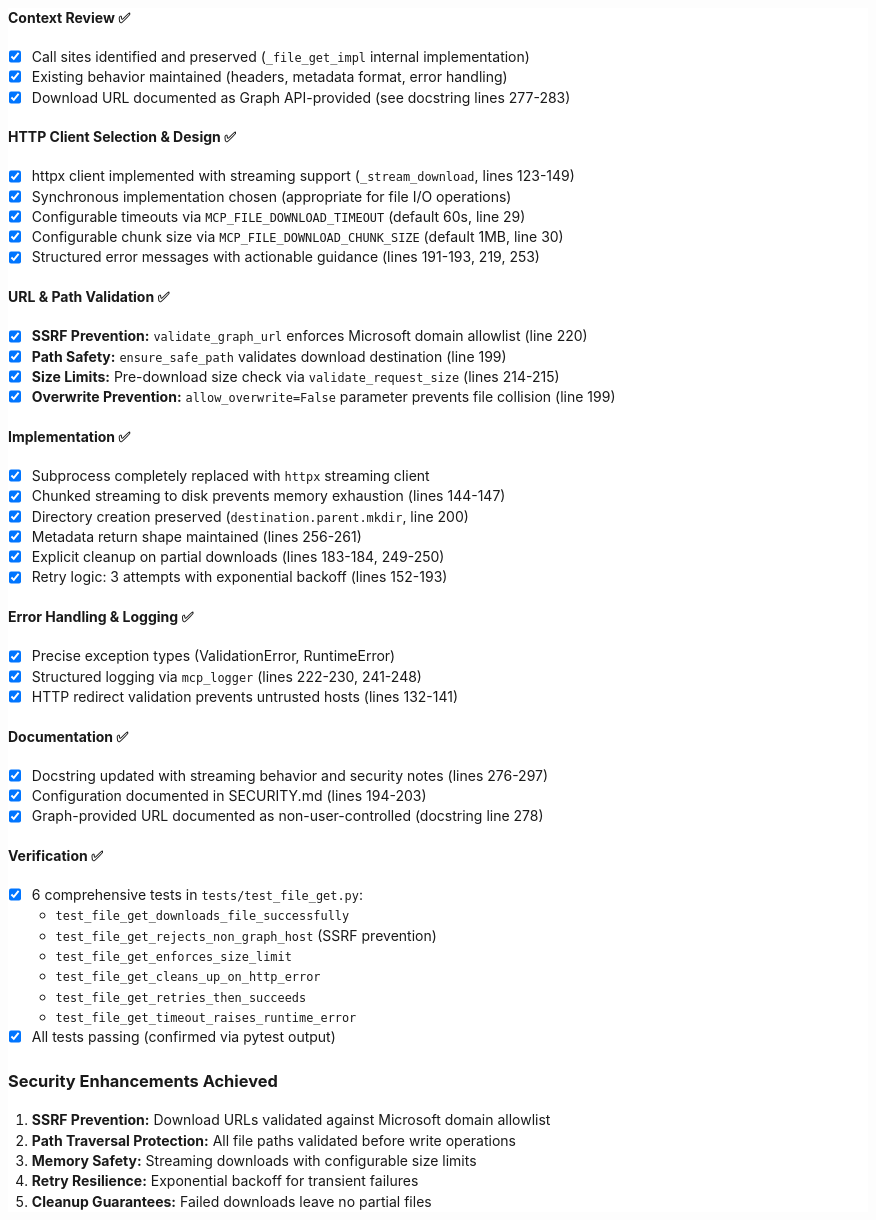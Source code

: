 #### Context Review ✅
- [x] Call sites identified and preserved (`_file_get_impl` internal implementation)
- [x] Existing behavior maintained (headers, metadata format, error handling)
- [x] Download URL documented as Graph API-provided (see docstring lines 277-283)

#### HTTP Client Selection & Design ✅
- [x] httpx client implemented with streaming support (`_stream_download`, lines 123-149)
- [x] Synchronous implementation chosen (appropriate for file I/O operations)
- [x] Configurable timeouts via `MCP_FILE_DOWNLOAD_TIMEOUT` (default 60s, line 29)
- [x] Configurable chunk size via `MCP_FILE_DOWNLOAD_CHUNK_SIZE` (default 1MB, line 30)
- [x] Structured error messages with actionable guidance (lines 191-193, 219, 253)

#### URL & Path Validation ✅
- [x] **SSRF Prevention:** `validate_graph_url` enforces Microsoft domain allowlist (line 220)
- [x] **Path Safety:** `ensure_safe_path` validates download destination (line 199)
- [x] **Size Limits:** Pre-download size check via `validate_request_size` (lines 214-215)
- [x] **Overwrite Prevention:** `allow_overwrite=False` parameter prevents file collision (line 199)

#### Implementation ✅
- [x] Subprocess completely replaced with `httpx` streaming client
- [x] Chunked streaming to disk prevents memory exhaustion (lines 144-147)
- [x] Directory creation preserved (`destination.parent.mkdir`, line 200)
- [x] Metadata return shape maintained (lines 256-261)
- [x] Explicit cleanup on partial downloads (lines 183-184, 249-250)
- [x] Retry logic: 3 attempts with exponential backoff (lines 152-193)

#### Error Handling & Logging ✅
- [x] Precise exception types (ValidationError, RuntimeError)
- [x] Structured logging via `mcp_logger` (lines 222-230, 241-248)
- [x] HTTP redirect validation prevents untrusted hosts (lines 132-141)

#### Documentation ✅
- [x] Docstring updated with streaming behavior and security notes (lines 276-297)
- [x] Configuration documented in SECURITY.md (lines 194-203)
- [x] Graph-provided URL documented as non-user-controlled (docstring line 278)

#### Verification ✅
- [x] 6 comprehensive tests in `tests/test_file_get.py`:
  - `test_file_get_downloads_file_successfully`
  - `test_file_get_rejects_non_graph_host` (SSRF prevention)
  - `test_file_get_enforces_size_limit`
  - `test_file_get_cleans_up_on_http_error`
  - `test_file_get_retries_then_succeeds`
  - `test_file_get_timeout_raises_runtime_error`
- [x] All tests passing (confirmed via pytest output)

### Security Enhancements Achieved

1. **SSRF Prevention:** Download URLs validated against Microsoft domain allowlist
2. **Path Traversal Protection:** All file paths validated before write operations
3. **Memory Safety:** Streaming downloads with configurable size limits
4. **Retry Resilience:** Exponential backoff for transient failures
5. **Cleanup Guarantees:** Failed downloads leave no partial files
